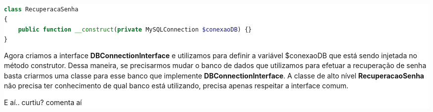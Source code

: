 ```php
class RecuperacaSenha
{
    public function __construct(private MySQLConnection $conexaoDB) {}
}
```
Agora criamos a interface **DBConnectionInterface** e utilizamos para definir a variável $conexaoDB que está sendo injetada no método construtor. Dessa maneira, se precisarmos mudar o banco de dados que utilizamos para efetuar a recuperação de senha basta criarmos uma classe para esse banco que implemente **DBConnectionInterface**. A classe de alto nível **RecuperacaoSenha** não precisa ter conhecimento de qual banco está utilizando, precisa apenas respeitar a interface comum.

E aí.. curtiu? comenta aí

